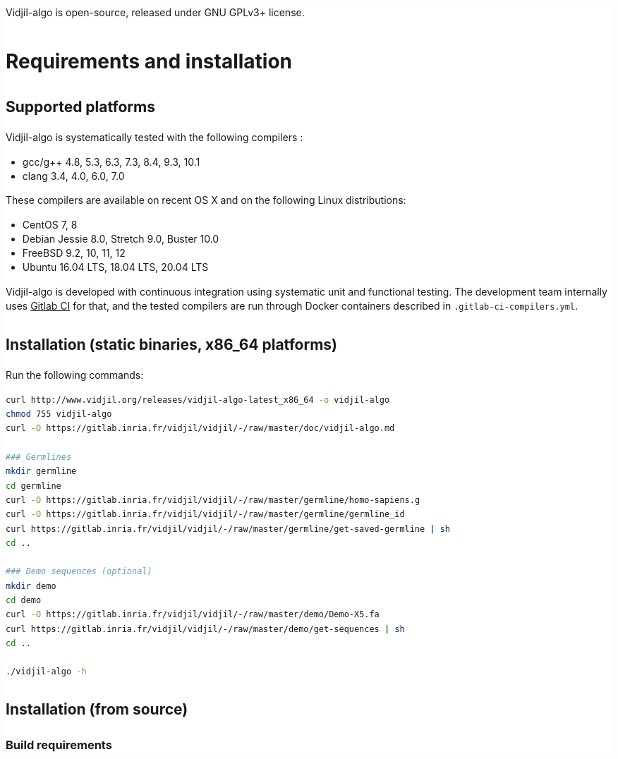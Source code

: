 Vidjil-algo is open-source, released under GNU GPLv3+ license.

# Requirements and installation

## Supported platforms

Vidjil-algo is systematically tested with the following compilers :

  - gcc/g++ 4.8, 5.3, 6.3, 7.3, 8.4, 9.3, 10.1
  - clang 3.4, 4.0, 6.0, 7.0

These compilers are available on recent OS X and on the following Linux distributions:
  - CentOS 7, 8
  - Debian Jessie 8.0, Stretch 9.0, Buster 10.0
  - FreeBSD 9.2, 10, 11, 12
  - Ubuntu 16.04 LTS, 18.04 LTS, 20.04 LTS

Vidjil-algo is developed with continuous integration using systematic unit and functional testing.
The development team internally uses [Gitlab CI](http://gitlab.vidjil.org/pipelines) for that,
and the tested compilers are run through Docker containers described in `.gitlab-ci-compilers.yml`.

## Installation (static binaries, x86_64 platforms)

Run the following commands:

``` sh
curl http://www.vidjil.org/releases/vidjil-algo-latest_x86_64 -o vidjil-algo
chmod 755 vidjil-algo
curl -O https://gitlab.inria.fr/vidjil/vidjil/-/raw/master/doc/vidjil-algo.md

### Germlines
mkdir germline
cd germline
curl -O https://gitlab.inria.fr/vidjil/vidjil/-/raw/master/germline/homo-sapiens.g
curl -O https://gitlab.inria.fr/vidjil/vidjil/-/raw/master/germline/germline_id
curl https://gitlab.inria.fr/vidjil/vidjil/-/raw/master/germline/get-saved-germline | sh
cd ..

### Demo sequences (optional)
mkdir demo
cd demo
curl -O https://gitlab.inria.fr/vidjil/vidjil/-/raw/master/demo/Demo-X5.fa
curl https://gitlab.inria.fr/vidjil/vidjil/-/raw/master/demo/get-sequences | sh
cd ..

./vidjil-algo -h
```

## Installation (from source)

### Build requirements
